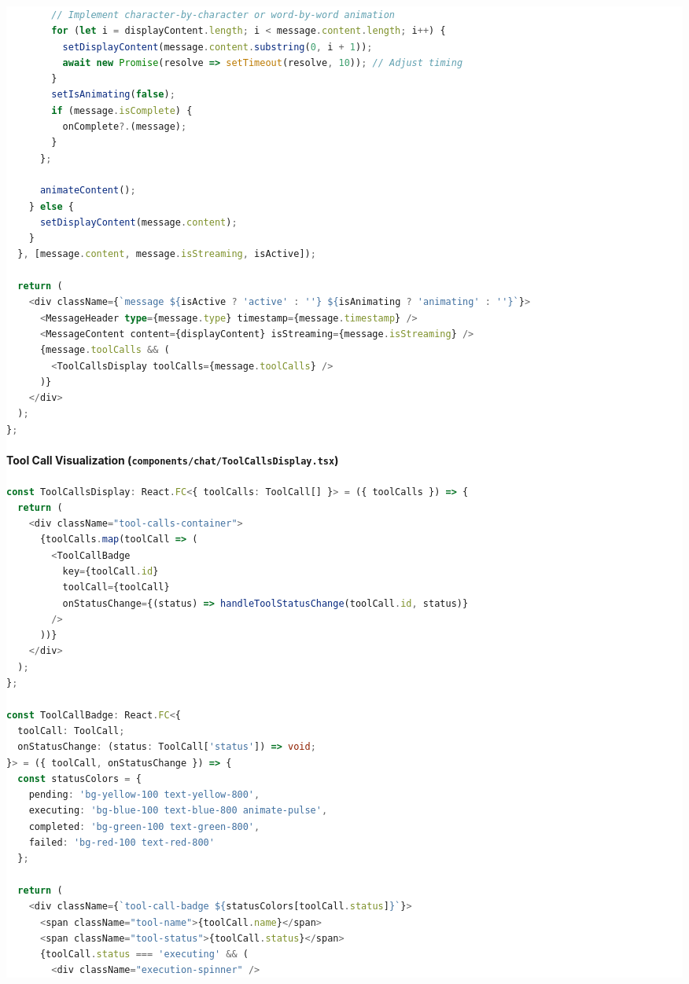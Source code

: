 ```typescript
        // Implement character-by-character or word-by-word animation
        for (let i = displayContent.length; i < message.content.length; i++) {
          setDisplayContent(message.content.substring(0, i + 1));
          await new Promise(resolve => setTimeout(resolve, 10)); // Adjust timing
        }
        setIsAnimating(false);
        if (message.isComplete) {
          onComplete?.(message);
        }
      };
      
      animateContent();
    } else {
      setDisplayContent(message.content);
    }
  }, [message.content, message.isStreaming, isActive]);

  return (
    <div className={`message ${isActive ? 'active' : ''} ${isAnimating ? 'animating' : ''}`}>
      <MessageHeader type={message.type} timestamp={message.timestamp} />
      <MessageContent content={displayContent} isStreaming={message.isStreaming} />
      {message.toolCalls && (
        <ToolCallsDisplay toolCalls={message.toolCalls} />
      )}
    </div>
  );
};
```

#### Tool Call Visualization (`components/chat/ToolCallsDisplay.tsx`)

```typescript
const ToolCallsDisplay: React.FC<{ toolCalls: ToolCall[] }> = ({ toolCalls }) => {
  return (
    <div className="tool-calls-container">
      {toolCalls.map(toolCall => (
        <ToolCallBadge
          key={toolCall.id}
          toolCall={toolCall}
          onStatusChange={(status) => handleToolStatusChange(toolCall.id, status)}
        />
      ))}
    </div>
  );
};

const ToolCallBadge: React.FC<{ 
  toolCall: ToolCall; 
  onStatusChange: (status: ToolCall['status']) => void;
}> = ({ toolCall, onStatusChange }) => {
  const statusColors = {
    pending: 'bg-yellow-100 text-yellow-800',
    executing: 'bg-blue-100 text-blue-800 animate-pulse',
    completed: 'bg-green-100 text-green-800',
    failed: 'bg-red-100 text-red-800'
  };

  return (
    <div className={`tool-call-badge ${statusColors[toolCall.status]}`}>
      <span className="tool-name">{toolCall.name}</span>
      <span className="tool-status">{toolCall.status}</span>
      {toolCall.status === 'executing' && (
        <div className="execution-spinner" />
```